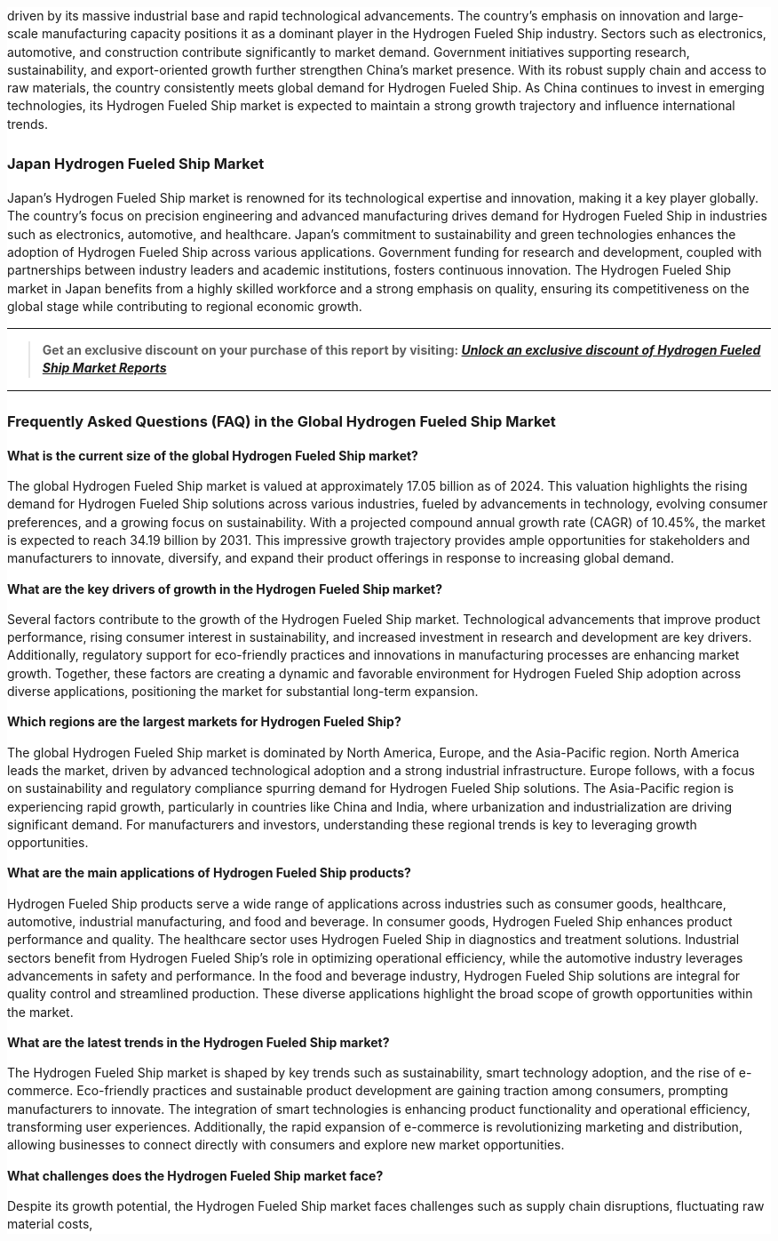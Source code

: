 driven by its massive industrial base and rapid technological advancements. The country&rsquo;s emphasis on innovation and large-scale manufacturing capacity positions it as a dominant player in the Hydrogen Fueled Ship industry. Sectors such as electronics, automotive, and construction contribute significantly to market demand. Government initiatives supporting research, sustainability, and export-oriented growth further strengthen China&rsquo;s market presence. With its robust supply chain and access to raw materials, the country consistently meets global demand for Hydrogen Fueled Ship. As China continues to invest in emerging technologies, its Hydrogen Fueled Ship market is expected to maintain a strong growth trajectory and influence international trends.</p><h3>Japan Hydrogen Fueled Ship Market</h3><p>Japan&rsquo;s Hydrogen Fueled Ship market is renowned for its technological expertise and innovation, making it a key player globally. The country&rsquo;s focus on precision engineering and advanced manufacturing drives demand for Hydrogen Fueled Ship in industries such as electronics, automotive, and healthcare. Japan&rsquo;s commitment to sustainability and green technologies enhances the adoption of Hydrogen Fueled Ship across various applications. Government funding for research and development, coupled with partnerships between industry leaders and academic institutions, fosters continuous innovation. The Hydrogen Fueled Ship market in Japan benefits from a highly skilled workforce and a strong emphasis on quality, ensuring its competitiveness on the global stage while contributing to regional economic growth.</p><hr /><blockquote><p><strong>Get an exclusive discount on your purchase of this report by visiting: <em><a href="://marketresearchpulse.com/ask-for-discount/32558?utm_source=Github&amp;utm_medium=0116">Unlock an exclusive discount of Hydrogen Fueled Ship Market Reports</a></em>&nbsp;</strong></p></blockquote><hr /><h3>Frequently Asked Questions (FAQ) in the Global Hydrogen Fueled Ship Market</h3><p><strong>What is the current size of the global Hydrogen Fueled Ship market?</strong></p><p>The global Hydrogen Fueled Ship market is valued at approximately 17.05 billion as of 2024. This valuation highlights the rising demand for Hydrogen Fueled Ship solutions across various industries, fueled by advancements in technology, evolving consumer preferences, and a growing focus on sustainability. With a projected compound annual growth rate (CAGR) of 10.45%, the market is expected to reach 34.19 billion by 2031. This impressive growth trajectory provides ample opportunities for stakeholders and manufacturers to innovate, diversify, and expand their product offerings in response to increasing global demand.</p><p><strong>What are the key drivers of growth in the Hydrogen Fueled Ship market?</strong></p><p>Several factors contribute to the growth of the Hydrogen Fueled Ship market. Technological advancements that improve product performance, rising consumer interest in sustainability, and increased investment in research and development are key drivers. Additionally, regulatory support for eco-friendly practices and innovations in manufacturing processes are enhancing market growth. Together, these factors are creating a dynamic and favorable environment for Hydrogen Fueled Ship adoption across diverse applications, positioning the market for substantial long-term expansion.</p><p><strong>Which regions are the largest markets for Hydrogen Fueled Ship?</strong></p><p>The global Hydrogen Fueled Ship market is dominated by North America, Europe, and the Asia-Pacific region. North America leads the market, driven by advanced technological adoption and a strong industrial infrastructure. Europe follows, with a focus on sustainability and regulatory compliance spurring demand for Hydrogen Fueled Ship solutions. The Asia-Pacific region is experiencing rapid growth, particularly in countries like China and India, where urbanization and industrialization are driving significant demand. For manufacturers and investors, understanding these regional trends is key to leveraging growth opportunities.</p><p><strong>What are the main applications of Hydrogen Fueled Ship products?</strong></p><p>Hydrogen Fueled Ship products serve a wide range of applications across industries such as consumer goods, healthcare, automotive, industrial manufacturing, and food and beverage. In consumer goods, Hydrogen Fueled Ship enhances product performance and quality. The healthcare sector uses Hydrogen Fueled Ship in diagnostics and treatment solutions. Industrial sectors benefit from Hydrogen Fueled Ship&rsquo;s role in optimizing operational efficiency, while the automotive industry leverages advancements in safety and performance. In the food and beverage industry, Hydrogen Fueled Ship solutions are integral for quality control and streamlined production. These diverse applications highlight the broad scope of growth opportunities within the market.</p><p><strong>What are the latest trends in the Hydrogen Fueled Ship market?</strong></p><p>The Hydrogen Fueled Ship market is shaped by key trends such as sustainability, smart technology adoption, and the rise of e-commerce. Eco-friendly practices and sustainable product development are gaining traction among consumers, prompting manufacturers to innovate. The integration of smart technologies is enhancing product functionality and operational efficiency, transforming user experiences. Additionally, the rapid expansion of e-commerce is revolutionizing marketing and distribution, allowing businesses to connect directly with consumers and explore new market opportunities.</p><p><strong>What challenges does the Hydrogen Fueled Ship market face?</strong></p><p>Despite its growth potential, the Hydrogen Fueled Ship market faces challenges such as supply chain disruptions, fluctuating raw material costs,